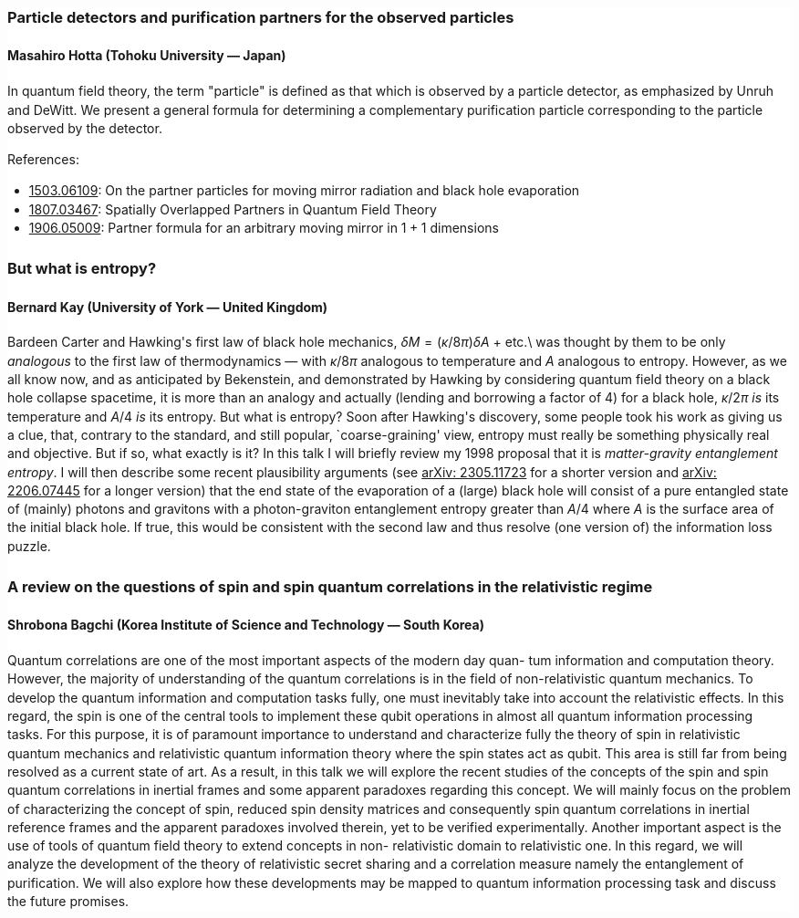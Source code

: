 ### Particle detectors and purification partners for the observed particles
#### Masahiro Hotta (Tohoku University — Japan)
In quantum field theory, the term "particle" is defined as that which is observed by a particle detector, as emphasized by Unruh and DeWitt. We present a general formula for determining a complementary purification particle corresponding to the particle observed by the detector.

References:

* [1503.06109](https://arxiv.org/abs/1503.06109): On the partner particles for moving mirror radiation and black hole evaporation
* [1807.03467](https://arxiv.org/abs/1807.03467): Spatially Overlapped Partners in Quantum Field Theory
* [1906.05009](https://arxiv.org/abs/1906.05009): Partner formula for an arbitrary moving mirror in $1+1$ dimensions

### But what is entropy?
#### Bernard Kay (University of York — United Kingdom)
Bardeen Carter and Hawking's first law of black hole mechanics, $\delta M = (\kappa/8\pi) \delta A$ + etc.\ was thought by them to be only _analogous_ to the first law of thermodynamics — with $\kappa/8\pi$ analogous to temperature and $A$ analogous to entropy.  However, as we all know now, and as anticipated by Bekenstein, and demonstrated by Hawking by considering quantum field theory on a black hole collapse spacetime, it is more than an analogy and actually (lending and borrowing a factor of 4) for a black hole, $\kappa/2\pi$ _is_ its temperature and $A/4$ _is_ its entropy. But what is entropy? Soon after Hawking's discovery, some people took his work as giving us a clue, that, contrary to the standard, and still popular, `coarse-graining' view, entropy must really be something physically real and objective.   But if so, what exactly is it? In this talk I will briefly review my 1998 proposal that it is _matter-gravity entanglement entropy_. I will then describe some recent plausibility arguments (see [arXiv: 2305.11723](https://arxiv.org/abs/2305.11723) for a shorter version and [arXiv: 2206.07445](https://arxiv.org/abs/2206.07445) for a longer version) that the end state of the evaporation of a (large) black hole will consist of a pure entangled state of (mainly) photons and gravitons with a photon-graviton entanglement entropy greater than $A/4$ where $A$ is the surface area of the initial black hole. If true, this would be consistent with the second law and thus resolve (one version of) the information loss puzzle.

### A review on the questions of spin and spin quantum correlations in the relativistic regime
#### Shrobona Bagchi (Korea Institute of Science and Technology — South Korea)
Quantum correlations are one of the most important aspects of the modern day quan- tum information and computation theory.  However, the majority of understanding of the quantum correlations is in the field of non-relativistic quantum mechanics. To develop the quantum information and computation tasks fully, one must inevitably take into account the relativistic effects. In this regard, the spin is one of the central tools to implement these qubit operations in almost all quantum information processing tasks. For this purpose, it is of paramount importance to understand and characterize fully the theory of spin in relativistic quantum mechanics and relativistic quantum information theory where the spin states act as qubit. This area is still far from being resolved as a current state of art. As a result, in this talk we will explore the recent studies of the concepts of the spin and spin quantum correlations in inertial frames and some apparent paradoxes regarding this concept. We will mainly focus on the problem of characterizing the concept of spin, reduced spin density matrices and consequently spin quantum correlations
in inertial reference frames and the apparent paradoxes involved therein, yet to be verified experimentally. Another important aspect is the use of tools of quantum field theory to extend concepts in non- relativistic domain to relativistic one. In this regard, we will analyze the development of the theory of relativistic secret sharing and a correlation measure namely the entanglement of purification. We will also explore how these developments may be mapped to quantum information processing task and discuss the future promises.
